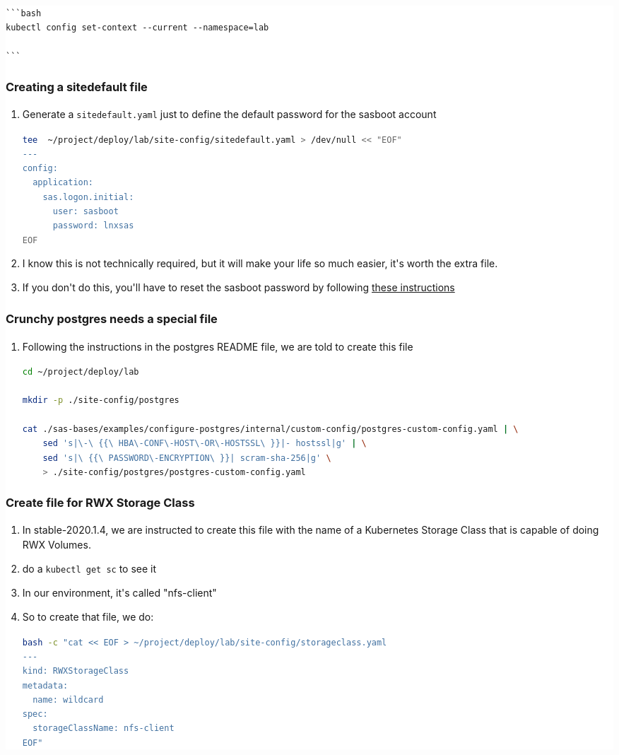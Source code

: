    ```bash
    kubectl config set-context --current --namespace=lab

    ```

### Creating a sitedefault file

1. Generate a `sitedefault.yaml` just to define the default password for the sasboot account

    ```bash
    tee  ~/project/deploy/lab/site-config/sitedefault.yaml > /dev/null << "EOF"
    ---
    config:
      application:
        sas.logon.initial:
          user: sasboot
          password: lnxsas
    EOF
    ```

1. I know this is not technically required, but it will make your life so much easier, it's worth the extra file.

1. If you don't do this, you'll have to reset the sasboot password by following [these instructions](http://pubshelpcenter.unx.sas.com:8080/test/doc/en/itopscdc/v_011/dplyml0phy0dkr/n0jnud7mxkxkstn18ub6ylsdyl95.htm?homeOnFail)

### Crunchy postgres needs a special file

1. Following the instructions in the postgres README file, we are told to create this file

    ```bash
    cd ~/project/deploy/lab

    mkdir -p ./site-config/postgres

    cat ./sas-bases/examples/configure-postgres/internal/custom-config/postgres-custom-config.yaml | \
        sed 's|\-\ {{\ HBA\-CONF\-HOST\-OR\-HOSTSSL\ }}|- hostssl|g' | \
        sed 's|\ {{\ PASSWORD\-ENCRYPTION\ }}| scram-sha-256|g' \
        > ./site-config/postgres/postgres-custom-config.yaml

    ```

### Create file for RWX Storage Class

1. In stable-2020.1.4, we are instructed to create this file with the name of a Kubernetes Storage Class that is capable of doing RWX Volumes.

1. do a `kubectl get sc` to see it

1. In our environment, it's called "nfs-client"

1. So to create that file, we do:

    ```bash
    bash -c "cat << EOF > ~/project/deploy/lab/site-config/storageclass.yaml
    ---
    kind: RWXStorageClass
    metadata:
      name: wildcard
    spec:
      storageClassName: nfs-client
    EOF"
